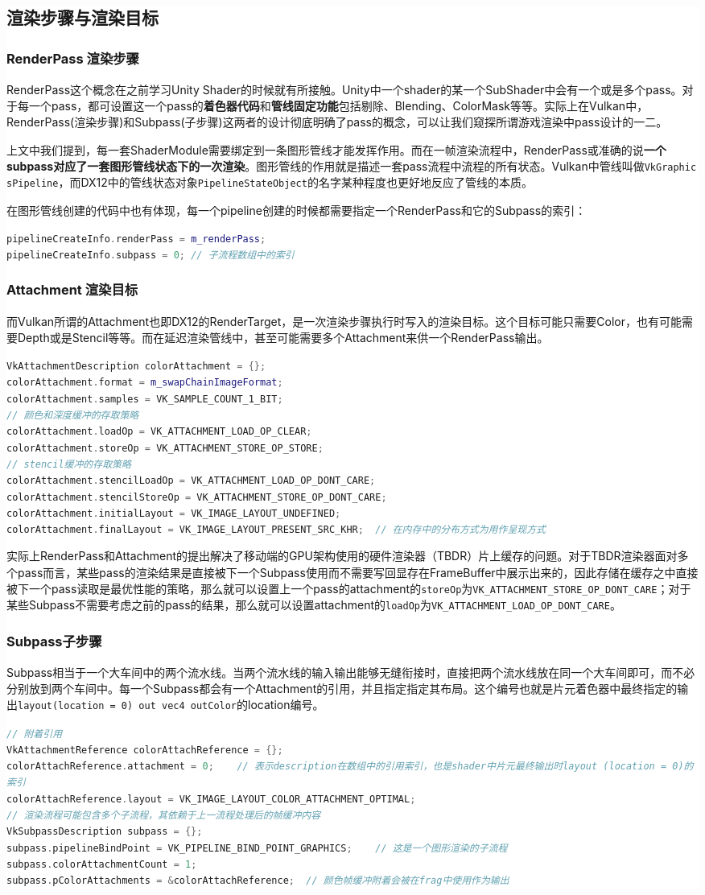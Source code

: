 

## 渲染步骤与渲染目标

### RenderPass 渲染步骤

RenderPass这个概念在之前学习Unity Shader的时候就有所接触。Unity中一个shader的某一个SubShader中会有一个或是多个pass。对于每一个pass，都可设置这一个pass的**着色器代码**和**管线固定功能**包括剔除、Blending、ColorMask等等。实际上在Vulkan中，RenderPass(渲染步骤)和Subpass(子步骤)这两者的设计彻底明确了pass的概念，可以让我们窥探所谓游戏渲染中pass设计的一二。

上文中我们提到，每一套ShaderModule需要绑定到一条图形管线才能发挥作用。而在一帧渲染流程中，RenderPass或准确的说**一个subpass对应了一套图形管线状态下的一次渲染**。图形管线的作用就是描述一套pass流程中流程的所有状态。Vulkan中管线叫做`VkGraphicsPipeline`，而DX12中的管线状态对象`PipelineStateObject`的名字某种程度也更好地反应了管线的本质。

在图形管线创建的代码中也有体现，每一个pipeline创建的时候都需要指定一个RenderPass和它的Subpass的索引：

```c++
pipelineCreateInfo.renderPass = m_renderPass;
pipelineCreateInfo.subpass = 0;	// 子流程数组中的索引
```

### Attachment 渲染目标

而Vulkan所谓的Attachment也即DX12的RenderTarget，是一次渲染步骤执行时写入的渲染目标。这个目标可能只需要Color，也有可能需要Depth或是Stencil等等。而在延迟渲染管线中，甚至可能需要多个Attachment来供一个RenderPass输出。

```c++
VkAttachmentDescription colorAttachment = {};
colorAttachment.format = m_swapChainImageFormat;
colorAttachment.samples = VK_SAMPLE_COUNT_1_BIT;
// 颜色和深度缓冲的存取策略
colorAttachment.loadOp = VK_ATTACHMENT_LOAD_OP_CLEAR;
colorAttachment.storeOp = VK_ATTACHMENT_STORE_OP_STORE;
// stencil缓冲的存取策略
colorAttachment.stencilLoadOp = VK_ATTACHMENT_LOAD_OP_DONT_CARE;
colorAttachment.stencilStoreOp = VK_ATTACHMENT_STORE_OP_DONT_CARE;
colorAttachment.initialLayout = VK_IMAGE_LAYOUT_UNDEFINED;
colorAttachment.finalLayout = VK_IMAGE_LAYOUT_PRESENT_SRC_KHR;	// 在内存中的分布方式为用作呈现方式
```

实际上RenderPass和Attachment的提出解决了移动端的GPU架构使用的硬件渲染器（TBDR）片上缓存的问题。对于TBDR渲染器面对多个pass而言，某些pass的渲染结果是直接被下一个Subpass使用而不需要写回显存在FrameBuffer中展示出来的，因此存储在缓存之中直接被下一个pass读取是最优性能的策略，那么就可以设置上一个pass的attachment的`storeOp`为`VK_ATTACHMENT_STORE_OP_DONT_CARE`；对于某些Subpass不需要考虑之前的pass的结果，那么就可以设置attachment的`loadOp`为`VK_ATTACHMENT_LOAD_OP_DONT_CARE`。

### Subpass子步骤

Subpass相当于一个大车间中的两个流水线。当两个流水线的输入输出能够无缝衔接时，直接把两个流水线放在同一个大车间即可，而不必分别放到两个车间中。每一个Subpass都会有一个Attachment的引用，并且指定指定其布局。这个编号也就是片元着色器中最终指定的输出`layout(location = 0) out vec4 outColor`的location编号。

```c++
// 附着引用
VkAttachmentReference colorAttachReference = {};
colorAttachReference.attachment = 0;	// 表示description在数组中的引用索引，也是shader中片元最终输出时layout (location = 0)的索引
colorAttachReference.layout = VK_IMAGE_LAYOUT_COLOR_ATTACHMENT_OPTIMAL;
// 渲染流程可能包含多个子流程，其依赖于上一流程处理后的帧缓冲内容
VkSubpassDescription subpass = {};
subpass.pipelineBindPoint = VK_PIPELINE_BIND_POINT_GRAPHICS;	// 这是一个图形渲染的子流程
subpass.colorAttachmentCount = 1;
subpass.pColorAttachments = &colorAttachReference;	// 颜色帧缓冲附着会被在frag中使用作为输出
```
